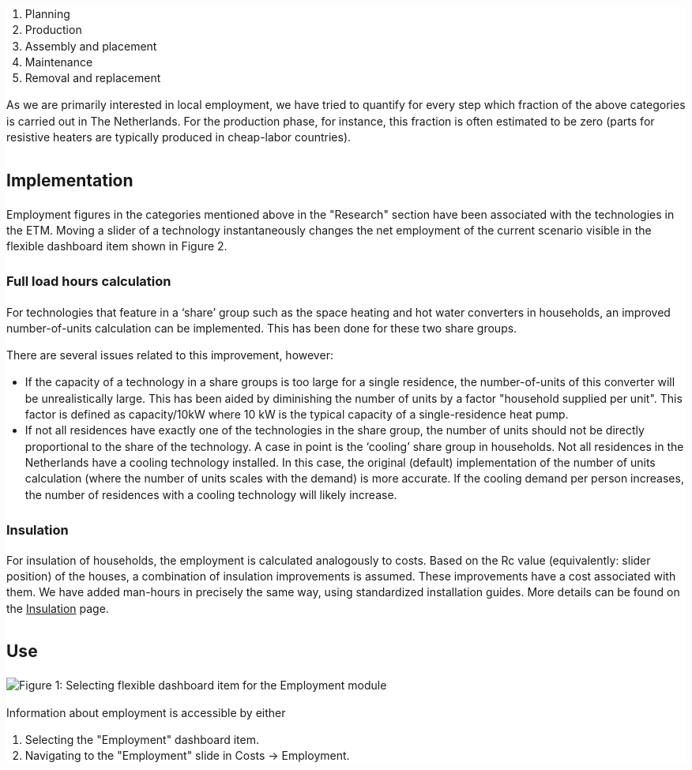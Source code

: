1. Planning
2. Production
3. Assembly and placement
4. Maintenance
5. Removal and replacement

As we are primarily interested in local employment, we have tried to quantify for every step which fraction of the above categories is carried out in The Netherlands. For the production phase, for instance, this fraction is often estimated to be zero (parts for resistive heaters are typically produced in cheap-labor countries).

Implementation
--------------

Employment figures in the categories mentioned above in the "Research" section have been associated with the technologies in the ETM. Moving a slider of a technology instantaneously changes the net employment of the current scenario visible in the flexible dashboard item shown in Figure 2.

### Full load hours calculation

For technologies that feature in a ‘share’ group such as the space heating and hot water converters in households, an improved number-of-units calculation can be implemented. This has been done for these two share groups.

There are several issues related to this improvement, however:

* If the capacity of a technology in a share groups is too large for a single residence, the number-of-units of this converter will be unrealistically large. This has been aided by diminishing the number of units by a factor "household supplied per unit". This factor is defined as capacity/10kW where 10 kW is the typical capacity of a single-residence heat pump.
* If not all residences have exactly one of the technologies in the share group, the number of units should not be directly proportional to the share of the technology. A case in point is the ‘cooling’ share group in households. Not all residences in the Netherlands have a cooling technology installed. In this case, the original (default) implementation of the number of units calculation (where the number of units scales with the demand) is more accurate. If the cooling demand per person increases, the number of residences with a cooling technology will likely increase.

### Insulation

For insulation of households, the employment is calculated analogously to costs. Based on the Rc value (equivalently: slider position) of the houses, a combination of insulation improvements is assumed. These improvements have a cost associated with them. We have added man-hours in precisely the same way, using standardized installation guides. More details can be found on the [Insulation](insulation) page.

## Use

![Figure 1: Selecting flexible dashboard item for the Employment module](/img/docs/SelectDashboard.png)

Information about employment is accessible by either

1. Selecting the "Employment" dashboard item.
2. Navigating to the "Employment" slide in Costs → Employment.
